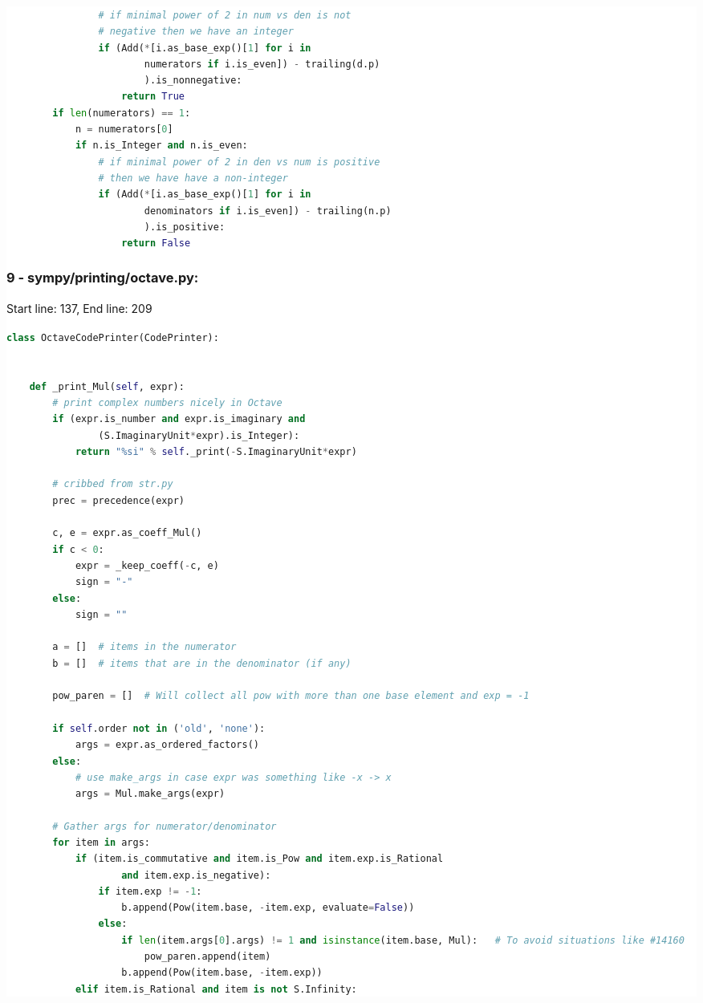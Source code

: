```python
                # if minimal power of 2 in num vs den is not
                # negative then we have an integer
                if (Add(*[i.as_base_exp()[1] for i in
                        numerators if i.is_even]) - trailing(d.p)
                        ).is_nonnegative:
                    return True
        if len(numerators) == 1:
            n = numerators[0]
            if n.is_Integer and n.is_even:
                # if minimal power of 2 in den vs num is positive
                # then we have have a non-integer
                if (Add(*[i.as_base_exp()[1] for i in
                        denominators if i.is_even]) - trailing(n.p)
                        ).is_positive:
                    return False
```
### 9 - sympy/printing/octave.py:

Start line: 137, End line: 209

```python
class OctaveCodePrinter(CodePrinter):


    def _print_Mul(self, expr):
        # print complex numbers nicely in Octave
        if (expr.is_number and expr.is_imaginary and
                (S.ImaginaryUnit*expr).is_Integer):
            return "%si" % self._print(-S.ImaginaryUnit*expr)

        # cribbed from str.py
        prec = precedence(expr)

        c, e = expr.as_coeff_Mul()
        if c < 0:
            expr = _keep_coeff(-c, e)
            sign = "-"
        else:
            sign = ""

        a = []  # items in the numerator
        b = []  # items that are in the denominator (if any)

        pow_paren = []  # Will collect all pow with more than one base element and exp = -1

        if self.order not in ('old', 'none'):
            args = expr.as_ordered_factors()
        else:
            # use make_args in case expr was something like -x -> x
            args = Mul.make_args(expr)

        # Gather args for numerator/denominator
        for item in args:
            if (item.is_commutative and item.is_Pow and item.exp.is_Rational
                    and item.exp.is_negative):
                if item.exp != -1:
                    b.append(Pow(item.base, -item.exp, evaluate=False))
                else:
                    if len(item.args[0].args) != 1 and isinstance(item.base, Mul):   # To avoid situations like #14160
                        pow_paren.append(item)
                    b.append(Pow(item.base, -item.exp))
            elif item.is_Rational and item is not S.Infinity:
```